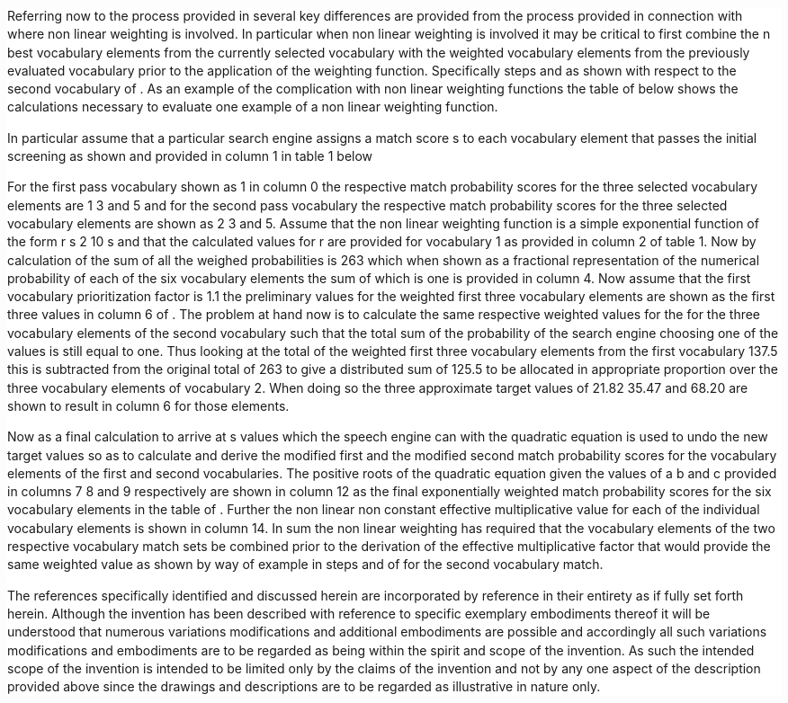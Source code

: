Referring now to the process provided in several key differences are provided from the process provided in connection with where non linear weighting is involved. In particular when non linear weighting is involved it may be critical to first combine the n best vocabulary elements from the currently selected vocabulary with the weighted vocabulary elements from the previously evaluated vocabulary prior to the application of the weighting function. Specifically steps and as shown with respect to the second vocabulary of . As an example of the complication with non linear weighting functions the table of below shows the calculations necessary to evaluate one example of a non linear weighting function.

In particular assume that a particular search engine assigns a match score s to each vocabulary element that passes the initial screening as shown and provided in column 1 in table 1 below 

For the first pass vocabulary shown as 1 in column 0 the respective match probability scores for the three selected vocabulary elements are 1 3 and 5 and for the second pass vocabulary the respective match probability scores for the three selected vocabulary elements are shown as 2 3 and 5. Assume that the non linear weighting function is a simple exponential function of the form r s 2 10 s and that the calculated values for r are provided for vocabulary 1 as provided in column 2 of table 1. Now by calculation of the sum of all the weighed probabilities is 263 which when shown as a fractional representation of the numerical probability of each of the six vocabulary elements the sum of which is one is provided in column 4. Now assume that the first vocabulary prioritization factor is 1.1 the preliminary values for the weighted first three vocabulary elements are shown as the first three values in column 6 of . The problem at hand now is to calculate the same respective weighted values for the for the three vocabulary elements of the second vocabulary such that the total sum of the probability of the search engine choosing one of the values is still equal to one. Thus looking at the total of the weighted first three vocabulary elements from the first vocabulary 137.5 this is subtracted from the original total of 263 to give a distributed sum of 125.5 to be allocated in appropriate proportion over the three vocabulary elements of vocabulary 2. When doing so the three approximate target values of 21.82 35.47 and 68.20 are shown to result in column 6 for those elements.

Now as a final calculation to arrive at s values which the speech engine can with the quadratic equation is used to undo the new target values so as to calculate and derive the modified first and the modified second match probability scores for the vocabulary elements of the first and second vocabularies. The positive roots of the quadratic equation given the values of a b and c provided in columns 7 8 and 9 respectively are shown in column 12 as the final exponentially weighted match probability scores for the six vocabulary elements in the table of . Further the non linear non constant effective multiplicative value for each of the individual vocabulary elements is shown in column 14. In sum the non linear weighting has required that the vocabulary elements of the two respective vocabulary match sets be combined prior to the derivation of the effective multiplicative factor that would provide the same weighted value as shown by way of example in steps and of for the second vocabulary match.

The references specifically identified and discussed herein are incorporated by reference in their entirety as if fully set forth herein. Although the invention has been described with reference to specific exemplary embodiments thereof it will be understood that numerous variations modifications and additional embodiments are possible and accordingly all such variations modifications and embodiments are to be regarded as being within the spirit and scope of the invention. As such the intended scope of the invention is intended to be limited only by the claims of the invention and not by any one aspect of the description provided above since the drawings and descriptions are to be regarded as illustrative in nature only.

